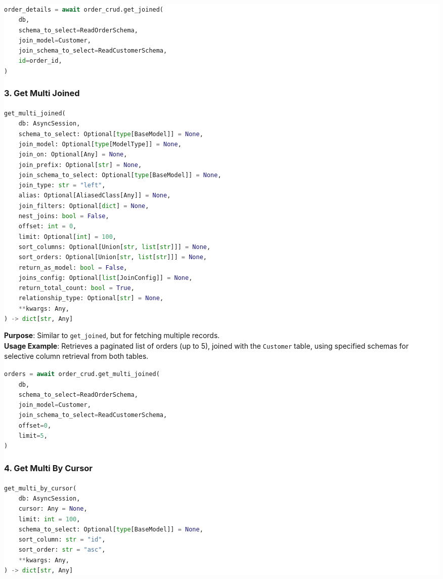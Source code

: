 ```python
order_details = await order_crud.get_joined(
    db,
    schema_to_select=ReadOrderSchema,
    join_model=Customer,
    join_schema_to_select=ReadCustomerSchema,
    id=order_id,
)
```

### 3. Get Multi Joined

```python
get_multi_joined(
    db: AsyncSession,
    schema_to_select: Optional[type[BaseModel]] = None,
    join_model: Optional[type[ModelType]] = None,
    join_on: Optional[Any] = None,
    join_prefix: Optional[str] = None,
    join_schema_to_select: Optional[type[BaseModel]] = None,
    join_type: str = "left",
    alias: Optional[AliasedClass[Any]] = None,
    join_filters: Optional[dict] = None,
    nest_joins: bool = False,
    offset: int = 0,
    limit: Optional[int] = 100,
    sort_columns: Optional[Union[str, list[str]]] = None,
    sort_orders: Optional[Union[str, list[str]]] = None,
    return_as_model: bool = False,
    joins_config: Optional[list[JoinConfig]] = None,
    return_total_count: bool = True,
    relationship_type: Optional[str] = None,
    **kwargs: Any,
) -> dict[str, Any]
```

**Purpose**: Similar to `get_joined`, but for fetching multiple records.  
**Usage Example**: Retrieves a paginated list of orders (up to 5), joined with the `Customer` table, using specified schemas for selective column retrieval from both tables.

```python
orders = await order_crud.get_multi_joined(
    db,
    schema_to_select=ReadOrderSchema,
    join_model=Customer,
    join_schema_to_select=ReadCustomerSchema,
    offset=0,
    limit=5,
)
```

### 4. Get Multi By Cursor

```python
get_multi_by_cursor(
    db: AsyncSession,
    cursor: Any = None,
    limit: int = 100,
    schema_to_select: Optional[type[BaseModel]] = None,
    sort_column: str = "id",
    sort_order: str = "asc",
    **kwargs: Any,
) -> dict[str, Any]
```
